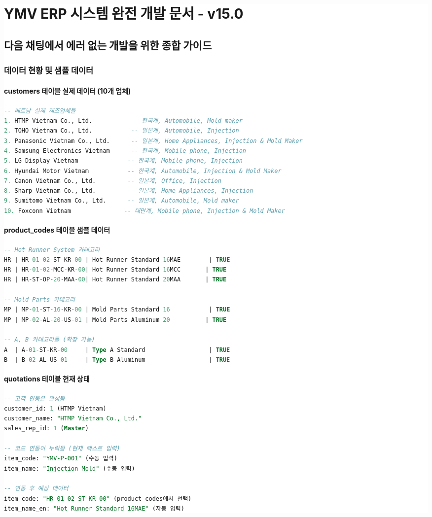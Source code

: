 # YMV ERP 시스템 완전 개발 문서 - v15.0
## 다음 채팅에서 에러 없는 개발을 위한 종합 가이드

### 데이터 현황 및 샘플 데이터

#### customers 테이블 실제 데이터 (10개 업체)
```sql
-- 베트남 실제 제조업체들
1. HTMP Vietnam Co., Ltd.           -- 한국계, Automobile, Mold maker
2. TOHO Vietnam Co., Ltd.           -- 일본계, Automobile, Injection
3. Panasonic Vietnam Co., Ltd.      -- 일본계, Home Appliances, Injection & Mold Maker
4. Samsung Electronics Vietnam      -- 한국계, Mobile phone, Injection
5. LG Display Vietnam              -- 한국계, Mobile phone, Injection
6. Hyundai Motor Vietnam           -- 한국계, Automobile, Injection & Mold Maker
7. Canon Vietnam Co., Ltd.         -- 일본계, Office, Injection
8. Sharp Vietnam Co., Ltd.         -- 일본계, Home Appliances, Injection
9. Sumitomo Vietnam Co., Ltd.      -- 일본계, Automobile, Mold maker
10. Foxconn Vietnam               -- 대만계, Mobile phone, Injection & Mold Maker
```

#### product_codes 테이블 샘플 데이터
```sql
-- Hot Runner System 카테고리
HR | HR-01-02-ST-KR-00 | Hot Runner Standard 16MAE        | TRUE
HR | HR-01-02-MCC-KR-00| Hot Runner Standard 16MCC       | TRUE  
HR | HR-ST-OP-20-MAA-00| Hot Runner Standard 20MAA       | TRUE

-- Mold Parts 카테고리  
MP | MP-01-ST-16-KR-00 | Mold Parts Standard 16           | TRUE
MP | MP-02-AL-20-US-01 | Mold Parts Aluminum 20          | TRUE

-- A, B 카테고리들 (확장 가능)
A  | A-01-ST-KR-00     | Type A Standard                  | TRUE
B  | B-02-AL-US-01     | Type B Aluminum                  | TRUE
```

#### quotations 테이블 현재 상태
```sql
-- 고객 연동은 완성됨
customer_id: 1 (HTMP Vietnam)
customer_name: "HTMP Vietnam Co., Ltd."
sales_rep_id: 1 (Master)

-- 코드 연동이 누락됨 (현재 텍스트 입력)
item_code: "YMV-P-001" (수동 입력)
item_name: "Injection Mold" (수동 입력)

-- 연동 후 예상 데이터
item_code: "HR-01-02-ST-KR-00" (product_codes에서 선택)
item_name_en: "Hot Runner Standard 16MAE" (자동 입력)
```
